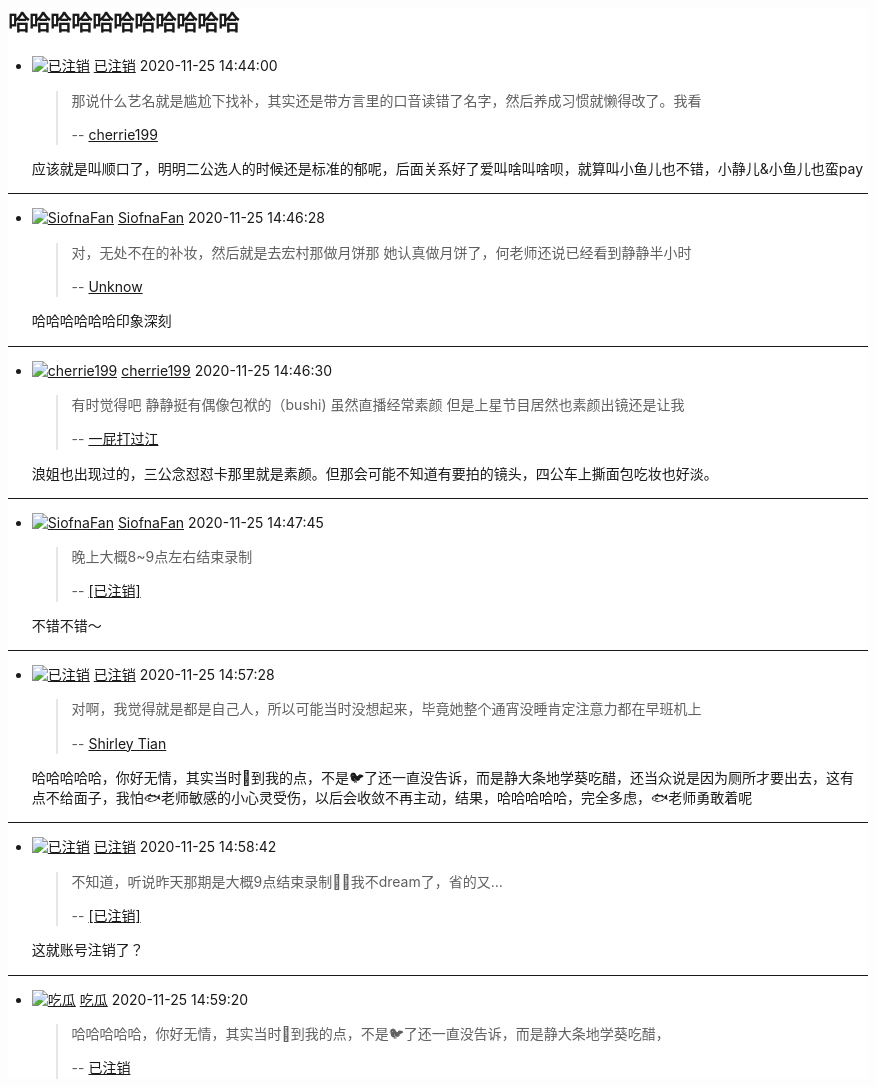   哈哈哈哈哈哈哈哈哈哈哈  
---
* [![已注销](https://img1.doubanio.com/icon/u187860590-7.jpg)](https://www.douban.com/people/187860590/)    [已注销](https://www.douban.com/people/187860590/)    2020-11-25 14:44:00  
  >那说什么艺名就是尴尬下找补，其实还是带方言里的口音读错了名字，然后养成习惯就懒得改了。我看  
  >
  >-- [cherrie199](https://www.douban.com/people/195510471/)  
  
  应该就是叫顺口了，明明二公选人的时候还是标准的郁呢，后面关系好了爱叫啥叫啥呗，就算叫小鱼儿也不错，小静儿&小鱼儿也蛮pay  
---
* [![SiofnaFan](https://img2.doubanio.com/icon/u180076918-2.jpg)](https://www.douban.com/people/180076918/)    [SiofnaFan](https://www.douban.com/people/180076918/)    2020-11-25 14:46:28  
  >对，无处不在的补妆，然后就是去宏村那做月饼那 她认真做月饼了，何老师还说已经看到静静半小时  
  >
  >-- [Unknow](https://www.douban.com/people/219306324/)  
  
  哈哈哈哈哈哈印象深刻  
---
* [![cherrie199](https://img3.doubanio.com/icon/u195510471-1.jpg)](https://www.douban.com/people/195510471/)    [cherrie199](https://www.douban.com/people/195510471/)    2020-11-25 14:46:30  
  >有时觉得吧 静静挺有偶像包袱的（bushi) 虽然直播经常素颜 但是上星节目居然也素颜出镜还是让我  
  >
  >-- [一屁打过江](https://www.douban.com/people/63220697/)  
  
  浪姐也出现过的，三公念怼怼卡那里就是素颜。但那会可能不知道有要拍的镜头，四公车上撕面包吃妆也好淡。  
---
* [![SiofnaFan](https://img2.doubanio.com/icon/u180076918-2.jpg)](https://www.douban.com/people/180076918/)    [SiofnaFan](https://www.douban.com/people/180076918/)    2020-11-25 14:47:45  
  >晚上大概8~9点左右结束录制  
  >
  >-- [[已注销]](https://www.douban.com/people/219008874/)  
  
  不错不错～  
---
* [![已注销](https://img1.doubanio.com/icon/u187860590-7.jpg)](https://www.douban.com/people/187860590/)    [已注销](https://www.douban.com/people/187860590/)    2020-11-25 14:57:28  
  >对啊，我觉得就是都是自己人，所以可能当时没想起来，毕竟她整个通宵没睡肯定注意力都在早班机上  
  >
  >-- [Shirley Tian](https://www.douban.com/people/150047836/)  
  
  哈哈哈哈哈，你好无情，其实当时🔪到我的点，不是🐦了还一直没告诉，而是静大条地学葵吃醋，还当众说是因为厕所才要出去，这有点不给面子，我怕🐟老师敏感的小心灵受伤，以后会收敛不再主动，结果，哈哈哈哈哈，完全多虑，🐟老师勇敢着呢  
---
* [![已注销](https://img1.doubanio.com/icon/u187860590-7.jpg)](https://www.douban.com/people/187860590/)    [已注销](https://www.douban.com/people/187860590/)    2020-11-25 14:58:42  
  >不知道，听说昨天那期是大概9点结束录制🤦‍♀️我不dream了，省的又…  
  >
  >-- [[已注销]](https://www.douban.com/people/219008874/)  
  
  这就账号注销了？  
---
* [![吃瓜](https://img2.doubanio.com/icon/u219893584-2.jpg)](https://www.douban.com/people/219893584/)    [吃瓜](https://www.douban.com/people/219893584/)    2020-11-25 14:59:20  
  >哈哈哈哈哈，你好无情，其实当时🔪到我的点，不是🐦了还一直没告诉，而是静大条地学葵吃醋，  
  >
  >-- [已注销](https://www.douban.com/people/187860590/)  
  